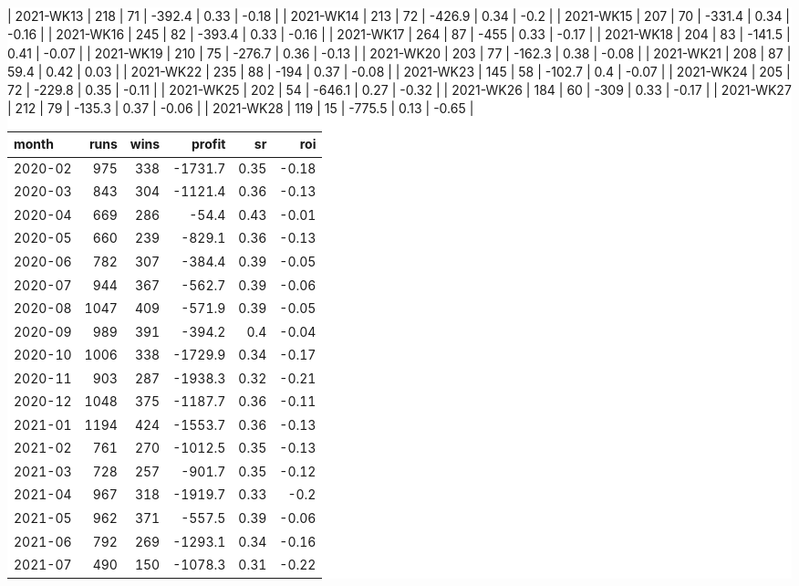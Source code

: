 | 2021-WK13 |    218 |     71 |   -392.4 | 0.33 | -0.18 |
| 2021-WK14 |    213 |     72 |   -426.9 | 0.34 | -0.2  |
| 2021-WK15 |    207 |     70 |   -331.4 | 0.34 | -0.16 |
| 2021-WK16 |    245 |     82 |   -393.4 | 0.33 | -0.16 |
| 2021-WK17 |    264 |     87 |   -455   | 0.33 | -0.17 |
| 2021-WK18 |    204 |     83 |   -141.5 | 0.41 | -0.07 |
| 2021-WK19 |    210 |     75 |   -276.7 | 0.36 | -0.13 |
| 2021-WK20 |    203 |     77 |   -162.3 | 0.38 | -0.08 |
| 2021-WK21 |    208 |     87 |     59.4 | 0.42 |  0.03 |
| 2021-WK22 |    235 |     88 |   -194   | 0.37 | -0.08 |
| 2021-WK23 |    145 |     58 |   -102.7 | 0.4  | -0.07 |
| 2021-WK24 |    205 |     72 |   -229.8 | 0.35 | -0.11 |
| 2021-WK25 |    202 |     54 |   -646.1 | 0.27 | -0.32 |
| 2021-WK26 |    184 |     60 |   -309   | 0.33 | -0.17 |
| 2021-WK27 |    212 |     79 |   -135.3 | 0.37 | -0.06 |
| 2021-WK28 |    119 |     15 |   -775.5 | 0.13 | -0.65 |

| month   |   runs |   wins |   profit |   sr |   roi |
|:--------|-------:|-------:|---------:|-----:|------:|
| 2020-02 |    975 |    338 |  -1731.7 | 0.35 | -0.18 |
| 2020-03 |    843 |    304 |  -1121.4 | 0.36 | -0.13 |
| 2020-04 |    669 |    286 |    -54.4 | 0.43 | -0.01 |
| 2020-05 |    660 |    239 |   -829.1 | 0.36 | -0.13 |
| 2020-06 |    782 |    307 |   -384.4 | 0.39 | -0.05 |
| 2020-07 |    944 |    367 |   -562.7 | 0.39 | -0.06 |
| 2020-08 |   1047 |    409 |   -571.9 | 0.39 | -0.05 |
| 2020-09 |    989 |    391 |   -394.2 | 0.4  | -0.04 |
| 2020-10 |   1006 |    338 |  -1729.9 | 0.34 | -0.17 |
| 2020-11 |    903 |    287 |  -1938.3 | 0.32 | -0.21 |
| 2020-12 |   1048 |    375 |  -1187.7 | 0.36 | -0.11 |
| 2021-01 |   1194 |    424 |  -1553.7 | 0.36 | -0.13 |
| 2021-02 |    761 |    270 |  -1012.5 | 0.35 | -0.13 |
| 2021-03 |    728 |    257 |   -901.7 | 0.35 | -0.12 |
| 2021-04 |    967 |    318 |  -1919.7 | 0.33 | -0.2  |
| 2021-05 |    962 |    371 |   -557.5 | 0.39 | -0.06 |
| 2021-06 |    792 |    269 |  -1293.1 | 0.34 | -0.16 |
| 2021-07 |    490 |    150 |  -1078.3 | 0.31 | -0.22 |
